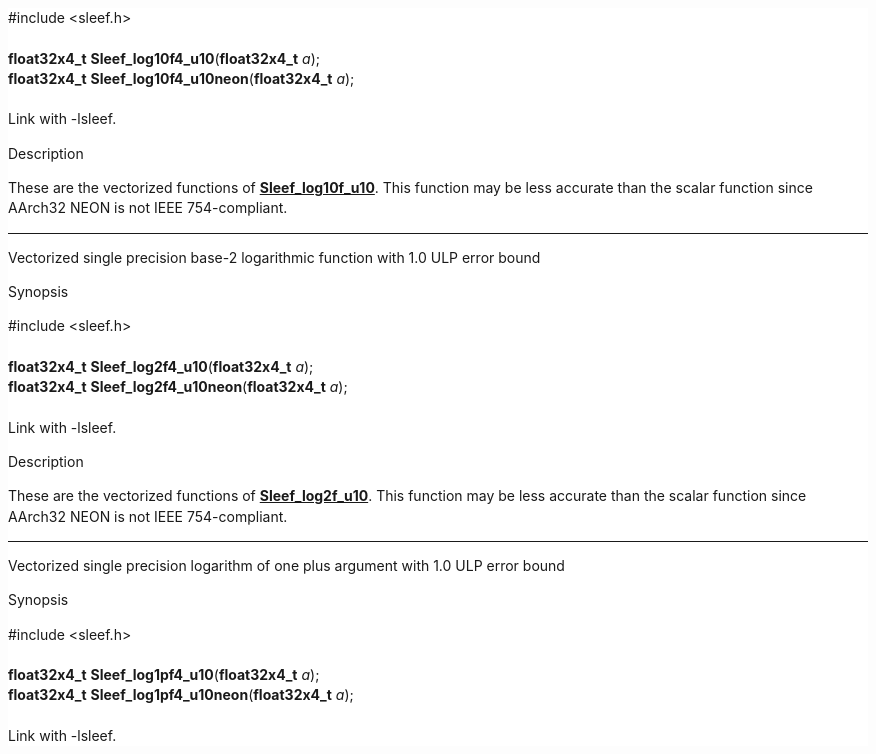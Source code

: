 <p class="synopsis">
#include &lt;sleef.h&gt;<br/>
<br/>
<b class="type">float32x4_t</b> <b class="func">Sleef_log10f4_u10</b>(<b class="type">float32x4_t</b> <i class="var">a</i>);<br/>
<b class="type">float32x4_t</b> <b class="func">Sleef_log10f4_u10neon</b>(<b class="type">float32x4_t</b> <i class="var">a</i>);<br/>
<br/>
<span class="normal">Link with</span> -lsleef.
</p>

<p class="header">Description</p>

<p class="noindent">
These are the vectorized functions of <a href="../libm#Sleef_log10f_u10"><b class="func">Sleef_log10f_u10</b></a>. This function may be less accurate than the scalar function since AArch32 NEON is not IEEE 754-compliant.
</p>

<hr/>
<p class="funcname">Vectorized single precision base-2 logarithmic function with 1.0 ULP error bound</p>

<p class="header">Synopsis</p>

<p class="synopsis">
#include &lt;sleef.h&gt;<br/>
<br/>
<b class="type">float32x4_t</b> <b class="func">Sleef_log2f4_u10</b>(<b class="type">float32x4_t</b> <i class="var">a</i>);<br/>
<b class="type">float32x4_t</b> <b class="func">Sleef_log2f4_u10neon</b>(<b class="type">float32x4_t</b> <i class="var">a</i>);<br/>
<br/>
<span class="normal">Link with</span> -lsleef.
</p>

<p class="header">Description</p>

<p class="noindent">
These are the vectorized functions of <a href="../libm#Sleef_log2f_u10"><b class="func">Sleef_log2f_u10</b></a>. This function may be less accurate than the scalar function since AArch32 NEON is not IEEE 754-compliant.
</p>

<hr/>
<p class="funcname">Vectorized single precision logarithm of one plus argument with 1.0 ULP error bound</p>

<p class="header">Synopsis</p>

<p class="synopsis">
#include &lt;sleef.h&gt;<br/>
<br/>
<b class="type">float32x4_t</b> <b class="func">Sleef_log1pf4_u10</b>(<b class="type">float32x4_t</b> <i class="var">a</i>);<br/>
<b class="type">float32x4_t</b> <b class="func">Sleef_log1pf4_u10neon</b>(<b class="type">float32x4_t</b> <i class="var">a</i>);<br/>
<br/>
<span class="normal">Link with</span> -lsleef.
</p>
